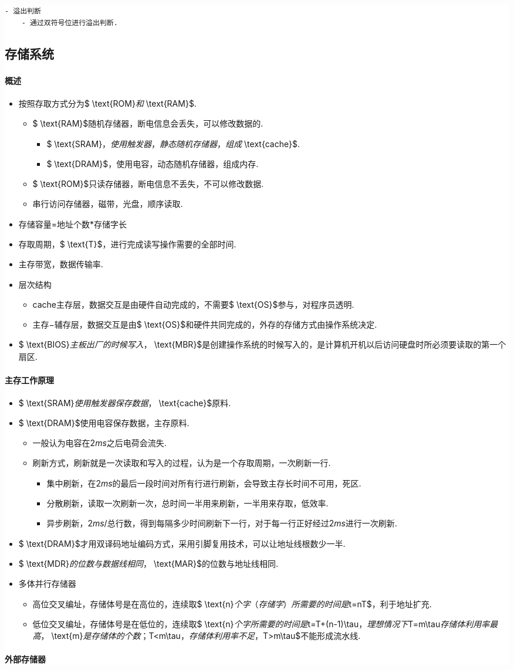     - 溢出判断
        - 通过双符号位进行溢出判断.

## 存储系统

#### 概述

- 按照存取方式分为$ \text{ROM}$和$ \text{RAM}$.

    - $ \text{RAM}$随机存储器，断电信息会丢失，可以修改数据的.
    
        - $ \text{SRAM}$，使用触发器，静态随机存储器，组成$ \text{cache}$.
        
        - $ \text{DRAM}$，使用电容，动态随机存储器，组成内存.
      
    - $ \text{ROM}$只读存储器，断电信息不丢失，不可以修改数据.
    
    - 串行访问存储器，磁带，光盘，顺序读取.
  
- 存储容量$=$地址个数$*$存储字长

- 存取周期，$ \text{T}$，进行完成读写操作需要的全部时间.

- 主存带宽，数据传输率.

- 层次结构

    - $\text{cache}$主存层，数据交互是由硬件自动完成的，不需要$ \text{OS}$参与，对程序员透明.
    
    - 主存$-$辅存层，数据交互是由$ \text{OS}$和硬件共同完成的，外存的存储方式由操作系统决定.
  
- $ \text{BIOS}$主板出厂的时候写入，$ \text{MBR}$是创建操作系统的时候写入的，是计算机开机以后访问硬盘时所必须要读取的第一个扇区.

#### 主存工作原理

- $ \text{SRAM}$使用触发器保存数据，$ \text{cache}$原料.

- $ \text{DRAM}$使用电容保存数据，主存原料.

    - 一般认为电容在$2ms$之后电荷会流失.
    
    - 刷新方式，刷新就是一次读取和写入的过程，认为是一个存取周期，一次刷新一行.
    
        - 集中刷新，在$2ms$的最后一段时间对所有行进行刷新，会导致主存长时间不可用，死区.
        
        - 分散刷新，读取一次刷新一次，总时间一半用来刷新，一半用来存取，低效率.
        
        - 异步刷新，$2ms/$总行数，得到每隔多少时间刷新下一行，对于每一行正好经过$2ms$进行一次刷新.
    
- $ \text{DRAM}$才用双译码地址编码方式，采用引脚复用技术，可以让地址线根数少一半.

- $ \text{MDR}$的位数与数据线相同，$ \text{MAR}$的位数与地址线相同.

- 多体并行存储器

    - 高位交叉编址，存储体号是在高位的，连续取$ \text{n}$个字（存储字）所需要的时间是$t=nT$，利于地址扩充.
    
    - 低位交叉编址，存储体号是在低位的，连续取$ \text{n}$个字所需要的时间是$t=T+(n-1)\tau$，理想情况下$T=m\tau$存储体利用率最高，$ \text{m}$是存储体的个数；$T<m\tau$，存储体利用率不足，$T>m\tau$不能形成流水线.

#### 外部存储器
